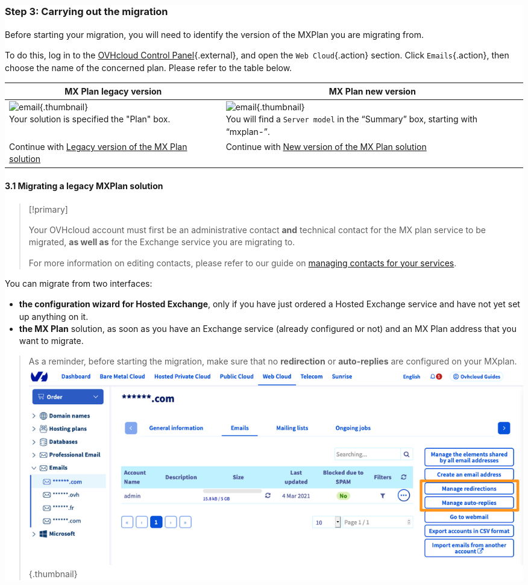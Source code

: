 ### Step 3: Carrying out the migration

Before starting your migration, you will need to identify the version of the MXPlan you are migrating from.

To do this, log in to the [OVHcloud Control Panel](https://ca.ovh.com/auth/?action=gotomanager&from=https://www.ovh.com/world/&ovhSubsidiary=we){.external}, and open the `Web Cloud`{.action} section. Click `Emails`{.action}, then choose the name of the concerned plan. Please refer to the table below.

|MX Plan legacy version|MX Plan new version|
|---|---|
|![email](images/mxplan-starter-legacy-step1.png){.thumbnail}<br> Your solution is specified the "Plan" box.|![email](images/mxplan-starter-new-step1.png){.thumbnail}<br>You will find a `Server model` in the “Summary” box, starting with “mxplan-”.|
|Continue with [Legacy version of the MX Plan solution](#LegacyMxplan)|Continue with [New version of the MX Plan solution](#NewVersionMxplan)|

#### 3.1 Migrating a legacy MXPlan solution <a name="LegacyMxplan"></a>

> [!primary]
>
> Your OVHcloud account must first be an administrative contact **and** technical contact for the MX plan service to be migrated, **as well as** for the Exchange service you are migrating to.
>
> For more information on editing contacts, please refer to our guide on [managing contacts for your services](https://docs.ovh.com/us/en/customer/managing-contacts/).
>

You can migrate from two interfaces:<br>

- **the configuration wizard for Hosted Exchange**, only if you have just ordered a Hosted Exchange service and have not yet set up anything on it.
- **the MX Plan** solution, as soon as you have an Exchange service (already configured or not) and an MX Plan address that you want to migrate.

> As a reminder, before starting the migration, make sure that no **redirection** or **auto-replies** are configured on your MXplan.
> ![email](images/mxplan-legacy-redirect.png){.thumbnail}
